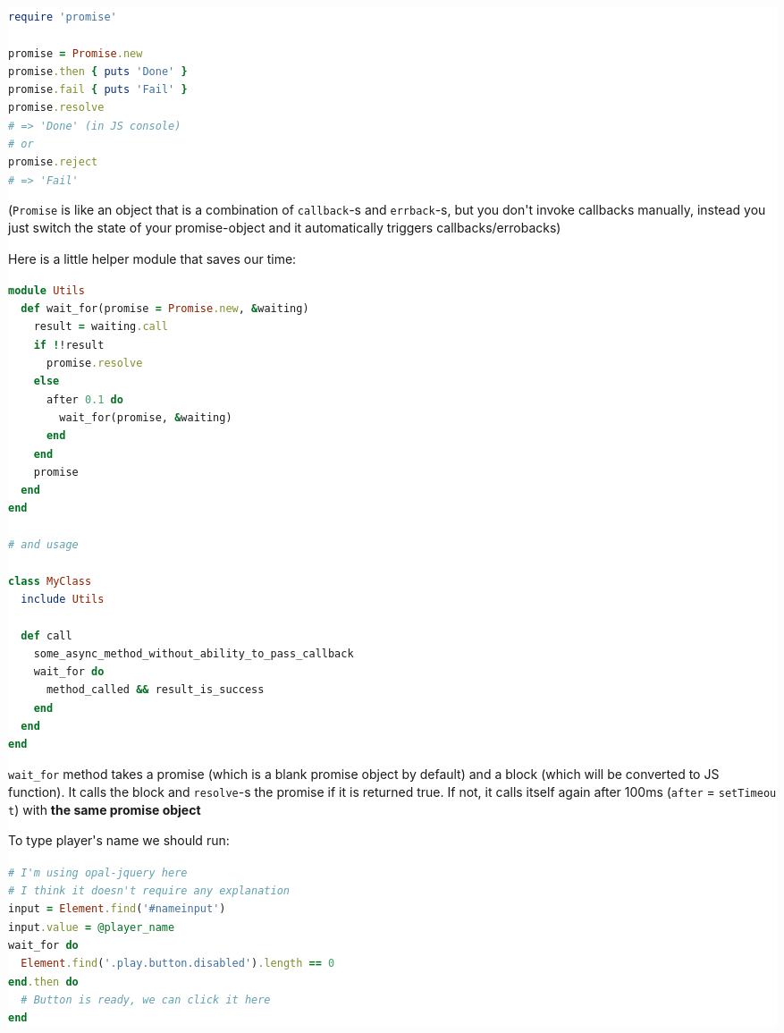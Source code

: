 ``` ruby
require 'promise'

promise = Promise.new
promise.then { puts 'Done' }
promise.fail { puts 'Fail' }
promise.resolve
# => 'Done' (in JS console)
# or
promise.reject
# => 'Fail'
```

(`Promise` is like an object that is a combination of `callback`-s and `errback`-s, but you don't invoke callbacks manually, instead you just switch the state of your promise-object and it automatically triggers callbacks/errobacks)

Here is a little helper module that saves our time:
``` ruby
module Utils
  def wait_for(promise = Promise.new, &waiting)
    result = waiting.call
    if !!result
      promise.resolve
    else
      after 0.1 do
        wait_for(promise, &waiting)
      end
    end
    promise
  end
end

# and usage

class MyClass
  include Utils

  def call
    some_async_method_without_ability_to_pass_callback
    wait_for do
      method_called && result_is_success
    end
  end
end
```

`wait_for` method takes a promise (which is a blank promise object by default) and a block (which will be converted to JS function). It calls the block and `resolve`-s the promise if it is returned true. If not, it calls itself again after 100ms (`after` = `setTimeout`) with **the same promise object**

To type player's name we should run:
``` ruby
# I'm using opal-jquery here
# I think it doesn't require any explanation
input = Element.find('#nameinput')
input.value = @player_name
wait_for do
  Element.find('.play.button.disabled').length == 0
end.then do
  # Button is ready, we can click it here
end
```
